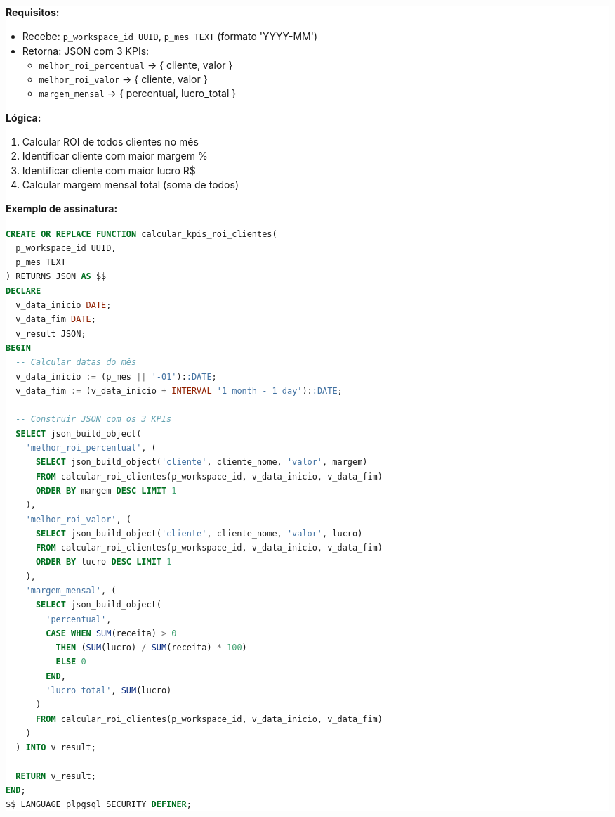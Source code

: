 **Requisitos:**
- Recebe: `p_workspace_id UUID`, `p_mes TEXT` (formato 'YYYY-MM')
- Retorna: JSON com 3 KPIs:
  - `melhor_roi_percentual` → { cliente, valor }
  - `melhor_roi_valor` → { cliente, valor }
  - `margem_mensal` → { percentual, lucro_total }

**Lógica:**
1. Calcular ROI de todos clientes no mês
2. Identificar cliente com maior margem %
3. Identificar cliente com maior lucro R$
4. Calcular margem mensal total (soma de todos)

**Exemplo de assinatura:**
```sql
CREATE OR REPLACE FUNCTION calcular_kpis_roi_clientes(
  p_workspace_id UUID,
  p_mes TEXT
) RETURNS JSON AS $$
DECLARE
  v_data_inicio DATE;
  v_data_fim DATE;
  v_result JSON;
BEGIN
  -- Calcular datas do mês
  v_data_inicio := (p_mes || '-01')::DATE;
  v_data_fim := (v_data_inicio + INTERVAL '1 month - 1 day')::DATE;

  -- Construir JSON com os 3 KPIs
  SELECT json_build_object(
    'melhor_roi_percentual', (
      SELECT json_build_object('cliente', cliente_nome, 'valor', margem)
      FROM calcular_roi_clientes(p_workspace_id, v_data_inicio, v_data_fim)
      ORDER BY margem DESC LIMIT 1
    ),
    'melhor_roi_valor', (
      SELECT json_build_object('cliente', cliente_nome, 'valor', lucro)
      FROM calcular_roi_clientes(p_workspace_id, v_data_inicio, v_data_fim)
      ORDER BY lucro DESC LIMIT 1
    ),
    'margem_mensal', (
      SELECT json_build_object(
        'percentual',
        CASE WHEN SUM(receita) > 0
          THEN (SUM(lucro) / SUM(receita) * 100)
          ELSE 0
        END,
        'lucro_total', SUM(lucro)
      )
      FROM calcular_roi_clientes(p_workspace_id, v_data_inicio, v_data_fim)
    )
  ) INTO v_result;

  RETURN v_result;
END;
$$ LANGUAGE plpgsql SECURITY DEFINER;
```

